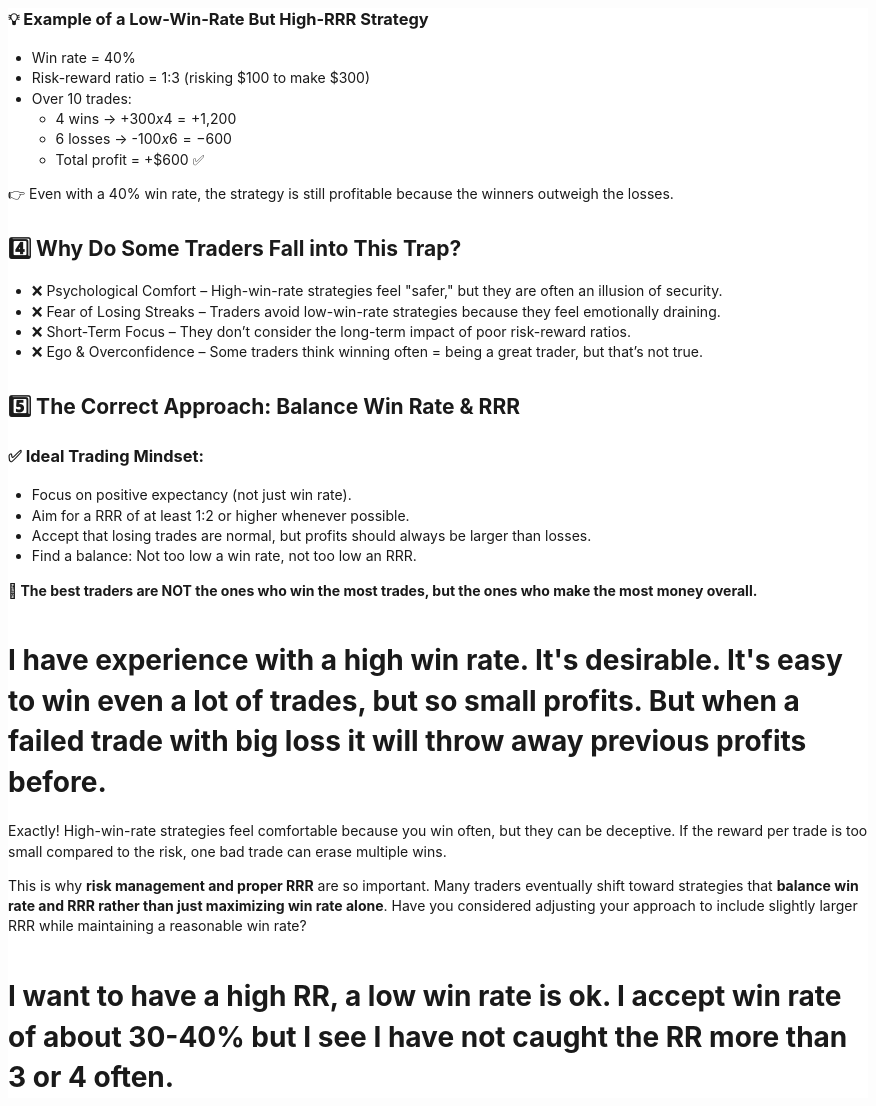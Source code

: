 ### 💡 Example of a Low-Win-Rate But High-RRR Strategy

- Win rate = 40%
- Risk-reward ratio = 1:3 (risking $100 to make $300)
- Over 10 trades:
  - 4 wins → +$300 x 4 = +$1,200
  - 6 losses → -$100 x 6 = -$600
  - Total profit = +$600 ✅

👉 Even with a 40% win rate, the strategy is still profitable because the winners outweigh the losses.

## 4️⃣ Why Do Some Traders Fall into This Trap?

- ❌ Psychological Comfort – High-win-rate strategies feel "safer," but they are often an illusion of security.
- ❌ Fear of Losing Streaks – Traders avoid low-win-rate strategies because they feel emotionally draining.
- ❌ Short-Term Focus – They don’t consider the long-term impact of poor risk-reward ratios.
- ❌ Ego & Overconfidence – Some traders think winning often = being a great trader, but that’s not true.

## 5️⃣ The Correct Approach: Balance Win Rate & RRR

### ✅ Ideal Trading Mindset:

- Focus on positive expectancy (not just win rate).
- Aim for a RRR of at least 1:2 or higher whenever possible.
- Accept that losing trades are normal, but profits should always be larger than losses.
- Find a balance: Not too low a win rate, not too low an RRR.

**🚀 The best traders are NOT the ones who win the most trades, but the ones who make the most money overall.**

# I have experience with a high win rate. It's desirable. It's easy to win even a lot of trades, but so small profits. But when a failed trade with big loss it will throw away previous profits before.

Exactly! High-win-rate strategies feel comfortable because you win often, but they can be deceptive. If the reward per trade is too small compared to the risk, one bad trade can erase multiple wins.

This is why **risk management and proper RRR** are so important. Many traders eventually shift toward strategies that **balance win rate and RRR rather than just maximizing win rate alone**. Have you considered adjusting your approach to include slightly larger RRR while maintaining a reasonable win rate?

# I want to have a high RR, a low win rate is ok. I accept win rate of about 30-40% but I see I have not caught the RR more than 3 or 4 often.
